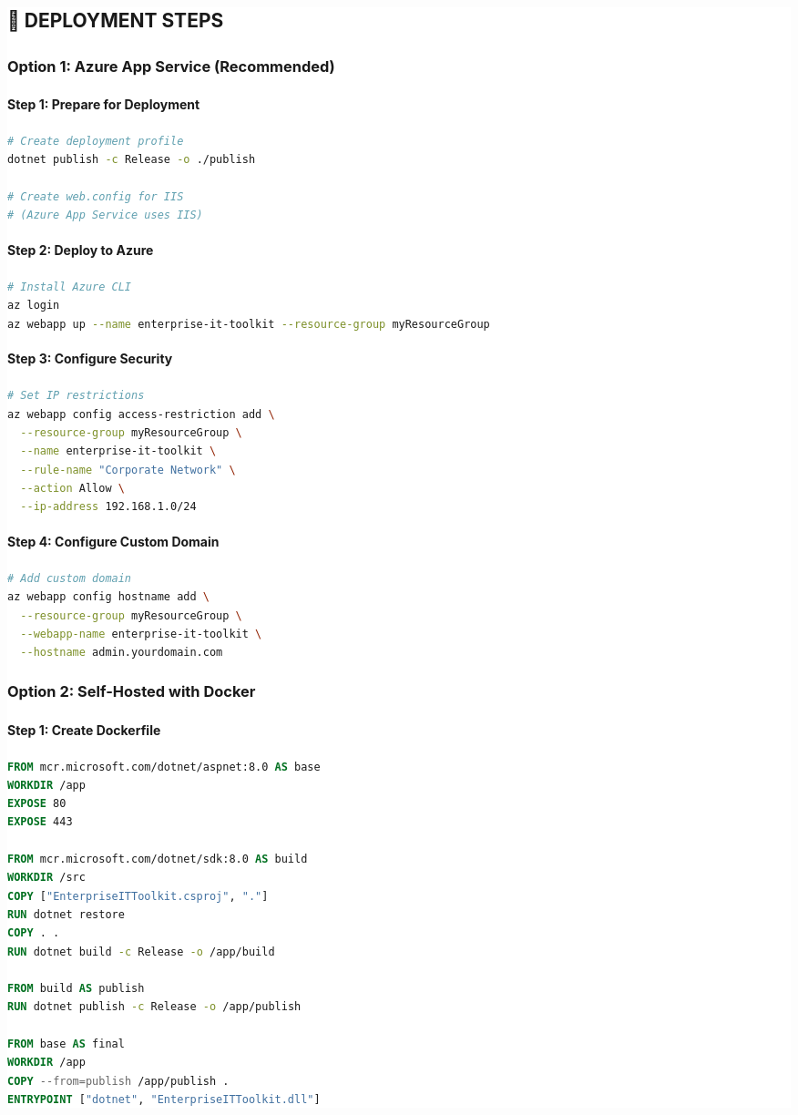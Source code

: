 
## 🚀 **DEPLOYMENT STEPS**

### **Option 1: Azure App Service (Recommended)**

#### **Step 1: Prepare for Deployment**
```bash
# Create deployment profile
dotnet publish -c Release -o ./publish

# Create web.config for IIS
# (Azure App Service uses IIS)
```

#### **Step 2: Deploy to Azure**
```bash
# Install Azure CLI
az login
az webapp up --name enterprise-it-toolkit --resource-group myResourceGroup
```

#### **Step 3: Configure Security**
```bash
# Set IP restrictions
az webapp config access-restriction add \
  --resource-group myResourceGroup \
  --name enterprise-it-toolkit \
  --rule-name "Corporate Network" \
  --action Allow \
  --ip-address 192.168.1.0/24
```

#### **Step 4: Configure Custom Domain**
```bash
# Add custom domain
az webapp config hostname add \
  --resource-group myResourceGroup \
  --webapp-name enterprise-it-toolkit \
  --hostname admin.yourdomain.com
```

### **Option 2: Self-Hosted with Docker**

#### **Step 1: Create Dockerfile**
```dockerfile
FROM mcr.microsoft.com/dotnet/aspnet:8.0 AS base
WORKDIR /app
EXPOSE 80
EXPOSE 443

FROM mcr.microsoft.com/dotnet/sdk:8.0 AS build
WORKDIR /src
COPY ["EnterpriseITToolkit.csproj", "."]
RUN dotnet restore
COPY . .
RUN dotnet build -c Release -o /app/build

FROM build AS publish
RUN dotnet publish -c Release -o /app/publish

FROM base AS final
WORKDIR /app
COPY --from=publish /app/publish .
ENTRYPOINT ["dotnet", "EnterpriseITToolkit.dll"]
```